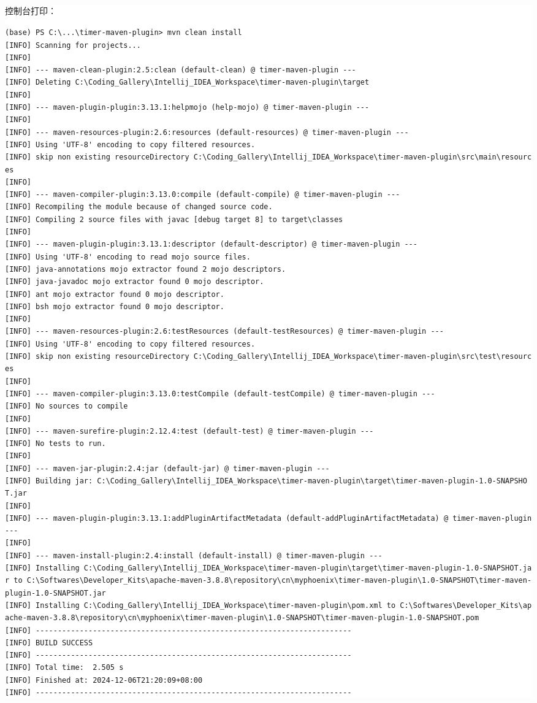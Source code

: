 控制台打印：

```Shell
(base) PS C:\...\timer-maven-plugin> mvn clean install
[INFO] Scanning for projects...
[INFO]
[INFO] --- maven-clean-plugin:2.5:clean (default-clean) @ timer-maven-plugin ---
[INFO] Deleting C:\Coding_Gallery\Intellij_IDEA_Workspace\timer-maven-plugin\target
[INFO]
[INFO] --- maven-plugin-plugin:3.13.1:helpmojo (help-mojo) @ timer-maven-plugin ---
[INFO]
[INFO] --- maven-resources-plugin:2.6:resources (default-resources) @ timer-maven-plugin ---
[INFO] Using 'UTF-8' encoding to copy filtered resources.
[INFO] skip non existing resourceDirectory C:\Coding_Gallery\Intellij_IDEA_Workspace\timer-maven-plugin\src\main\resources
[INFO]
[INFO] --- maven-compiler-plugin:3.13.0:compile (default-compile) @ timer-maven-plugin ---
[INFO] Recompiling the module because of changed source code.
[INFO] Compiling 2 source files with javac [debug target 8] to target\classes
[INFO] 
[INFO] --- maven-plugin-plugin:3.13.1:descriptor (default-descriptor) @ timer-maven-plugin ---
[INFO] Using 'UTF-8' encoding to read mojo source files.
[INFO] java-annotations mojo extractor found 2 mojo descriptors.
[INFO] java-javadoc mojo extractor found 0 mojo descriptor.
[INFO] ant mojo extractor found 0 mojo descriptor.
[INFO] bsh mojo extractor found 0 mojo descriptor.
[INFO] 
[INFO] --- maven-resources-plugin:2.6:testResources (default-testResources) @ timer-maven-plugin ---
[INFO] Using 'UTF-8' encoding to copy filtered resources.
[INFO] skip non existing resourceDirectory C:\Coding_Gallery\Intellij_IDEA_Workspace\timer-maven-plugin\src\test\resources
[INFO]
[INFO] --- maven-compiler-plugin:3.13.0:testCompile (default-testCompile) @ timer-maven-plugin ---
[INFO] No sources to compile
[INFO]
[INFO] --- maven-surefire-plugin:2.12.4:test (default-test) @ timer-maven-plugin ---
[INFO] No tests to run.
[INFO]
[INFO] --- maven-jar-plugin:2.4:jar (default-jar) @ timer-maven-plugin ---
[INFO] Building jar: C:\Coding_Gallery\Intellij_IDEA_Workspace\timer-maven-plugin\target\timer-maven-plugin-1.0-SNAPSHOT.jar
[INFO] 
[INFO] --- maven-plugin-plugin:3.13.1:addPluginArtifactMetadata (default-addPluginArtifactMetadata) @ timer-maven-plugin ---
[INFO] 
[INFO] --- maven-install-plugin:2.4:install (default-install) @ timer-maven-plugin ---
[INFO] Installing C:\Coding_Gallery\Intellij_IDEA_Workspace\timer-maven-plugin\target\timer-maven-plugin-1.0-SNAPSHOT.jar to C:\Softwares\Developer_Kits\apache-maven-3.8.8\repository\cn\myphoenix\timer-maven-plugin\1.0-SNAPSHOT\timer-maven-plugin-1.0-SNAPSHOT.jar
[INFO] Installing C:\Coding_Gallery\Intellij_IDEA_Workspace\timer-maven-plugin\pom.xml to C:\Softwares\Developer_Kits\apache-maven-3.8.8\repository\cn\myphoenix\timer-maven-plugin\1.0-SNAPSHOT\timer-maven-plugin-1.0-SNAPSHOT.pom
[INFO] ------------------------------------------------------------------------
[INFO] BUILD SUCCESS
[INFO] ------------------------------------------------------------------------
[INFO] Total time:  2.505 s
[INFO] Finished at: 2024-12-06T21:20:09+08:00
[INFO] ------------------------------------------------------------------------
```
